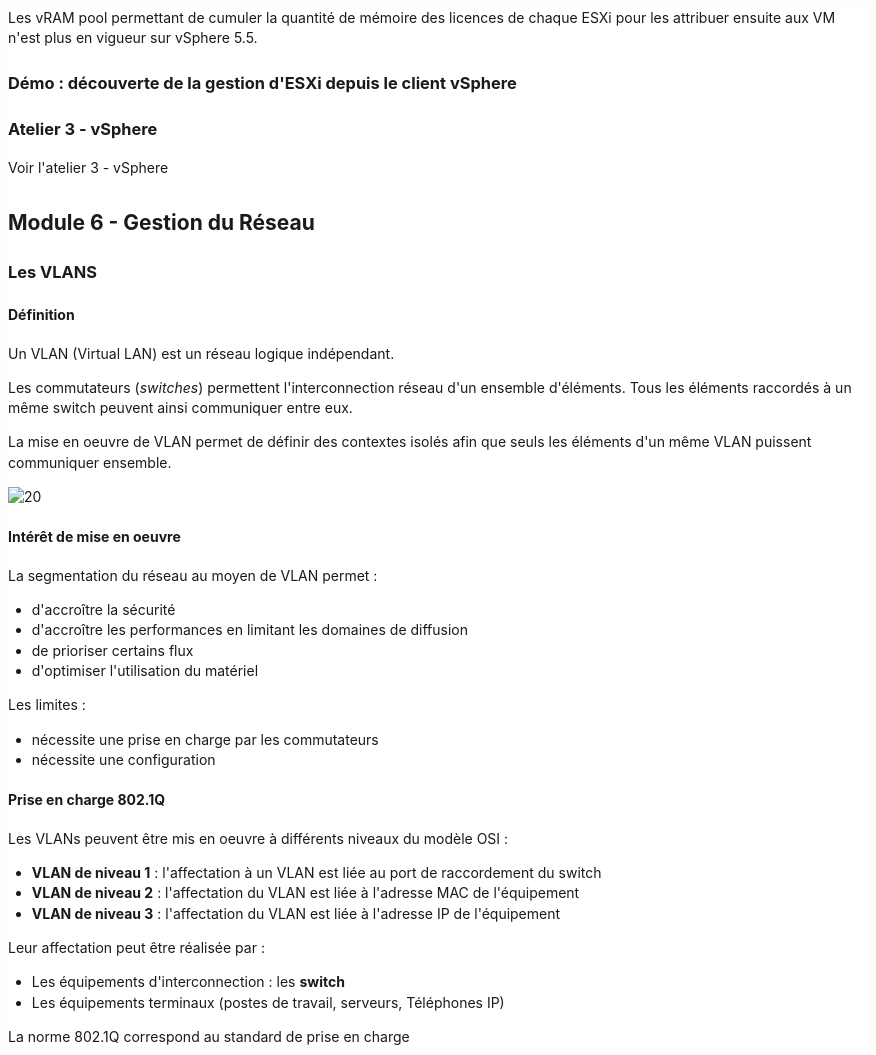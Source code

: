 Les vRAM pool permettant de cumuler la quantité de mémoire des licences de chaque ESXi pour les attribuer ensuite aux VM n'est plus en vigueur sur vSphere 5.5. 

### Démo : découverte de la gestion d'ESXi depuis le client vSphere

### Atelier 3 - vSphere
Voir l'atelier 3 - vSphere


<link rel="stylesheet" type="text/css" href="../ressources/css/bootstrap.min.css">
<link rel="stylesheet" type="text/css" href="../ressources/css/style.css">
<link rel="stylesheet" type="text/css" href="../ressources/css/headings.css">

## Module 6 - Gestion du Réseau
### Les VLANS
#### Définition
Un VLAN (Virtual LAN) est un réseau logique indépendant.

Les commutateurs (*switches*) permettent l'interconnection réseau d'un ensemble d'éléments. Tous les éléments raccordés à un même switch peuvent ainsi communiquer entre eux. 

La mise en oeuvre de VLAN permet de définir des contextes isolés afin que seuls les éléments d'un même VLAN puissent communiquer ensemble. 

![20](../ressources/img/12-virtunotes-20.png)

#### Intérêt de mise en oeuvre

La segmentation du réseau au moyen de VLAN permet :

- d'accroître la sécurité 
- d'accroître les performances en limitant les domaines de diffusion 
- de prioriser certains flux
- d'optimiser l'utilisation du matériel 

Les limites :

- nécessite une prise en charge par les commutateurs 
- nécessite une configuration

#### Prise en charge 802.1Q

Les VLANs peuvent être mis en oeuvre à différents niveaux du modèle OSI :

- **VLAN de niveau 1** : l'affectation à un VLAN est liée au port de raccordement du switch 
- **VLAN de niveau 2** : l'affectation du VLAN est liée à l'adresse MAC de l'équipement
- **VLAN de niveau 3** : l'affectation du VLAN est liée à l'adresse IP de l'équipement 

Leur affectation peut être réalisée par :

- Les équipements d'interconnection : les **switch** 
- Les équipements terminaux (postes de travail, serveurs, Téléphones IP)

La norme 802.1Q correspond au standard de prise en charge
